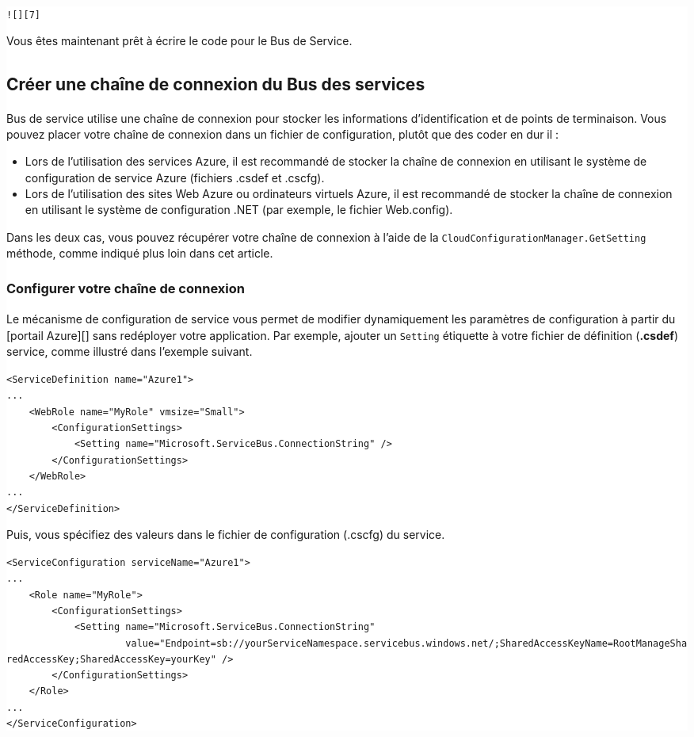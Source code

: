     ![][7]

Vous êtes maintenant prêt à écrire le code pour le Bus de Service.

## <a name="create-a-service-bus-connection-string"></a>Créer une chaîne de connexion du Bus des services

Bus de service utilise une chaîne de connexion pour stocker les informations d’identification et de points de terminaison. Vous pouvez placer votre chaîne de connexion dans un fichier de configuration, plutôt que des coder en dur il :

- Lors de l’utilisation des services Azure, il est recommandé de stocker la chaîne de connexion en utilisant le système de configuration de service Azure (fichiers .csdef et .cscfg).
- Lors de l’utilisation des sites Web Azure ou ordinateurs virtuels Azure, il est recommandé de stocker la chaîne de connexion en utilisant le système de configuration .NET (par exemple, le fichier Web.config).

Dans les deux cas, vous pouvez récupérer votre chaîne de connexion à l’aide de la `CloudConfigurationManager.GetSetting` méthode, comme indiqué plus loin dans cet article.

### <a name="configure-your-connection-string"></a>Configurer votre chaîne de connexion

Le mécanisme de configuration de service vous permet de modifier dynamiquement les paramètres de configuration à partir du [portail Azure][] sans redéployer votre application. Par exemple, ajouter un `Setting` étiquette à votre fichier de définition (**.csdef**) service, comme illustré dans l’exemple suivant.

```
<ServiceDefinition name="Azure1">
...
    <WebRole name="MyRole" vmsize="Small">
        <ConfigurationSettings>
            <Setting name="Microsoft.ServiceBus.ConnectionString" />
        </ConfigurationSettings>
    </WebRole>
...
</ServiceDefinition>
```

Puis, vous spécifiez des valeurs dans le fichier de configuration (.cscfg) du service.

```
<ServiceConfiguration serviceName="Azure1">
...
    <Role name="MyRole">
        <ConfigurationSettings>
            <Setting name="Microsoft.ServiceBus.ConnectionString"
                     value="Endpoint=sb://yourServiceNamespace.servicebus.windows.net/;SharedAccessKeyName=RootManageSharedAccessKey;SharedAccessKey=yourKey" />
        </ConfigurationSettings>
    </Role>
...
</ServiceConfiguration>
```


  [Azure portal]: https://portal.azure.com
  [7]: ./media/service-bus-dotnet-how-to-use-topics-subscriptions/getting-started-multi-tier-13.png
  [Files d’attente, des rubriques et des abonnements]: service-bus-queues-topics-subscriptions.md
  [Exemples de filtres rubrique]: https://github.com/Azure-Samples/azure-servicebus-messaging-samples/tree/master/TopicFilters
  [SqlFilter]: http://msdn.microsoft.com/library/azure/microsoft.servicebus.messaging.sqlfilter.aspx
  [SqlFilter.SqlExpression]: https://msdn.microsoft.com/library/azure/microsoft.servicebus.messaging.sqlfilter.sqlexpression.aspx
  [Bus de service demandé de messagerie .NET didacticiel]: service-bus-brokered-tutorial-dotnet.md
  [Exemples d’Azure]: https://code.msdn.microsoft.com/site/search?query=service%20bus&f%5B0%5D.Value=service%20bus&f%5B0%5D.Type=SearchText&ac=2